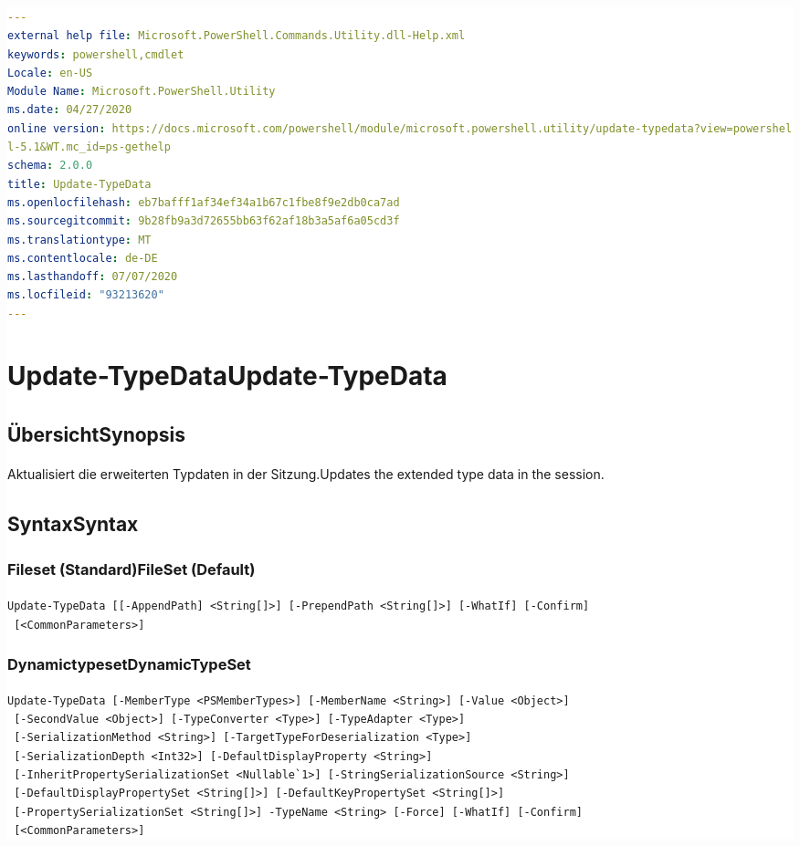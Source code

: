 ```yaml
---
external help file: Microsoft.PowerShell.Commands.Utility.dll-Help.xml
keywords: powershell,cmdlet
Locale: en-US
Module Name: Microsoft.PowerShell.Utility
ms.date: 04/27/2020
online version: https://docs.microsoft.com/powershell/module/microsoft.powershell.utility/update-typedata?view=powershell-5.1&WT.mc_id=ps-gethelp
schema: 2.0.0
title: Update-TypeData
ms.openlocfilehash: eb7bafff1af34ef34a1b67c1fbe8f9e2db0ca7ad
ms.sourcegitcommit: 9b28fb9a3d72655bb63f62af18b3a5af6a05cd3f
ms.translationtype: MT
ms.contentlocale: de-DE
ms.lasthandoff: 07/07/2020
ms.locfileid: "93213620"
---
```

# <span data-ttu-id="42b0c-103">Update-TypeData</span><span class="sxs-lookup"><span data-stu-id="42b0c-103">Update-TypeData</span></span>

## <span data-ttu-id="42b0c-104">Übersicht</span><span class="sxs-lookup"><span data-stu-id="42b0c-104">Synopsis</span></span>
<span data-ttu-id="42b0c-105">Aktualisiert die erweiterten Typdaten in der Sitzung.</span><span class="sxs-lookup"><span data-stu-id="42b0c-105">Updates the extended type data in the session.</span></span>

## <span data-ttu-id="42b0c-106">Syntax</span><span class="sxs-lookup"><span data-stu-id="42b0c-106">Syntax</span></span>

### <span data-ttu-id="42b0c-107">Fileset (Standard)</span><span class="sxs-lookup"><span data-stu-id="42b0c-107">FileSet (Default)</span></span>

```
Update-TypeData [[-AppendPath] <String[]>] [-PrependPath <String[]>] [-WhatIf] [-Confirm]
 [<CommonParameters>]
```

### <span data-ttu-id="42b0c-108">Dynamictypeset</span><span class="sxs-lookup"><span data-stu-id="42b0c-108">DynamicTypeSet</span></span>

```
Update-TypeData [-MemberType <PSMemberTypes>] [-MemberName <String>] [-Value <Object>]
 [-SecondValue <Object>] [-TypeConverter <Type>] [-TypeAdapter <Type>]
 [-SerializationMethod <String>] [-TargetTypeForDeserialization <Type>]
 [-SerializationDepth <Int32>] [-DefaultDisplayProperty <String>]
 [-InheritPropertySerializationSet <Nullable`1>] [-StringSerializationSource <String>]
 [-DefaultDisplayPropertySet <String[]>] [-DefaultKeyPropertySet <String[]>]
 [-PropertySerializationSet <String[]>] -TypeName <String> [-Force] [-WhatIf] [-Confirm]
 [<CommonParameters>]
```
